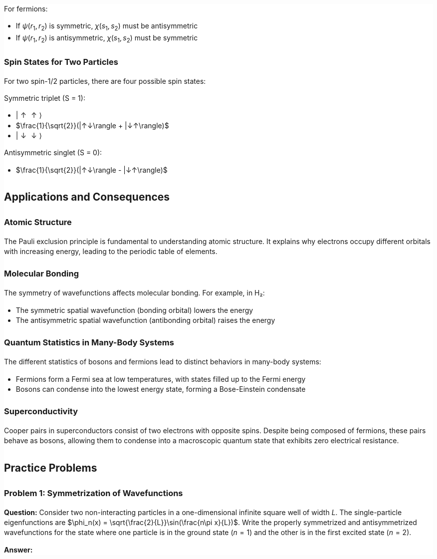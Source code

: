 For fermions:
- If $\psi(r_1, r_2)$ is symmetric, $\chi(s_1, s_2)$ must be antisymmetric
- If $\psi(r_1, r_2)$ is antisymmetric, $\chi(s_1, s_2)$ must be symmetric

### Spin States for Two Particles

For two spin-1/2 particles, there are four possible spin states:

Symmetric triplet (S = 1):
- $|↑↑\rangle$
- $\frac{1}{\sqrt{2}}(|↑↓\rangle + |↓↑\rangle)$
- $|↓↓\rangle$

Antisymmetric singlet (S = 0):
- $\frac{1}{\sqrt{2}}(|↑↓\rangle - |↓↑\rangle)$

## Applications and Consequences

### Atomic Structure

The Pauli exclusion principle is fundamental to understanding atomic structure. It explains why electrons occupy different orbitals with increasing energy, leading to the periodic table of elements.

### Molecular Bonding

The symmetry of wavefunctions affects molecular bonding. For example, in H₂:
- The symmetric spatial wavefunction (bonding orbital) lowers the energy
- The antisymmetric spatial wavefunction (antibonding orbital) raises the energy

### Quantum Statistics in Many-Body Systems

The different statistics of bosons and fermions lead to distinct behaviors in many-body systems:

- Fermions form a Fermi sea at low temperatures, with states filled up to the Fermi energy
- Bosons can condense into the lowest energy state, forming a Bose-Einstein condensate

### Superconductivity

Cooper pairs in superconductors consist of two electrons with opposite spins. Despite being composed of fermions, these pairs behave as bosons, allowing them to condense into a macroscopic quantum state that exhibits zero electrical resistance.

## Practice Problems

### Problem 1: Symmetrization of Wavefunctions

**Question:** Consider two non-interacting particles in a one-dimensional infinite square well of width $L$. The single-particle eigenfunctions are $\phi_n(x) = \sqrt{\frac{2}{L}}\sin(\frac{n\pi x}{L})$. Write the properly symmetrized and antisymmetrized wavefunctions for the state where one particle is in the ground state ($n=1$) and the other is in the first excited state ($n=2$).

**Answer:** 
